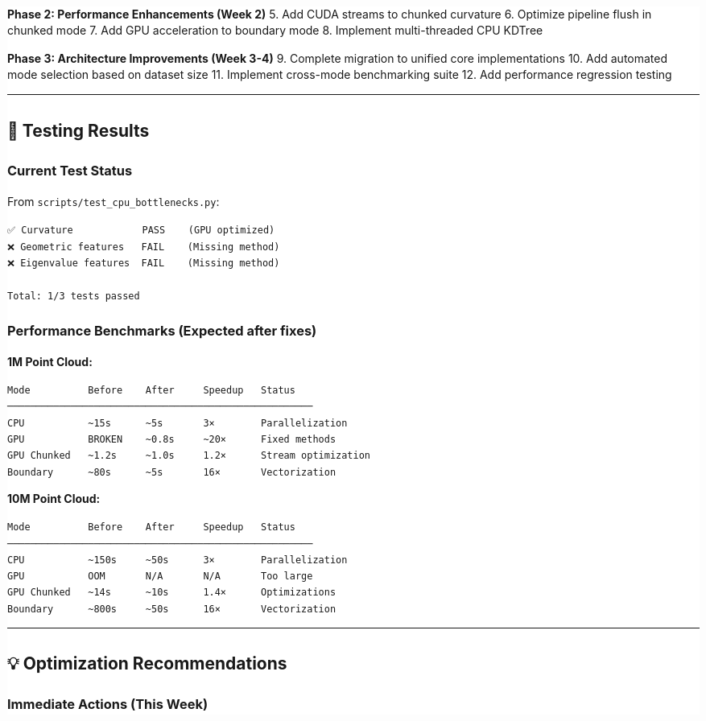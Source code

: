 **Phase 2: Performance Enhancements (Week 2)** 5. Add CUDA streams to chunked curvature 6. Optimize pipeline flush in chunked mode 7. Add GPU acceleration to boundary mode 8. Implement multi-threaded CPU KDTree

**Phase 3: Architecture Improvements (Week 3-4)** 9. Complete migration to unified core implementations 10. Add automated mode selection based on dataset size 11. Implement cross-mode benchmarking suite 12. Add performance regression testing

---

## 🧪 Testing Results

### Current Test Status

From `scripts/test_cpu_bottlenecks.py`:

```
✅ Curvature            PASS    (GPU optimized)
❌ Geometric features   FAIL    (Missing method)
❌ Eigenvalue features  FAIL    (Missing method)

Total: 1/3 tests passed
```

### Performance Benchmarks (Expected after fixes)

**1M Point Cloud:**

```
Mode          Before    After     Speedup   Status
─────────────────────────────────────────────────────
CPU           ~15s      ~5s       3×        Parallelization
GPU           BROKEN    ~0.8s     ~20×      Fixed methods
GPU Chunked   ~1.2s     ~1.0s     1.2×      Stream optimization
Boundary      ~80s      ~5s       16×       Vectorization
```

**10M Point Cloud:**

```
Mode          Before    After     Speedup   Status
─────────────────────────────────────────────────────
CPU           ~150s     ~50s      3×        Parallelization
GPU           OOM       N/A       N/A       Too large
GPU Chunked   ~14s      ~10s      1.4×      Optimizations
Boundary      ~800s     ~50s      16×       Vectorization
```

---

## 💡 Optimization Recommendations

### Immediate Actions (This Week)
